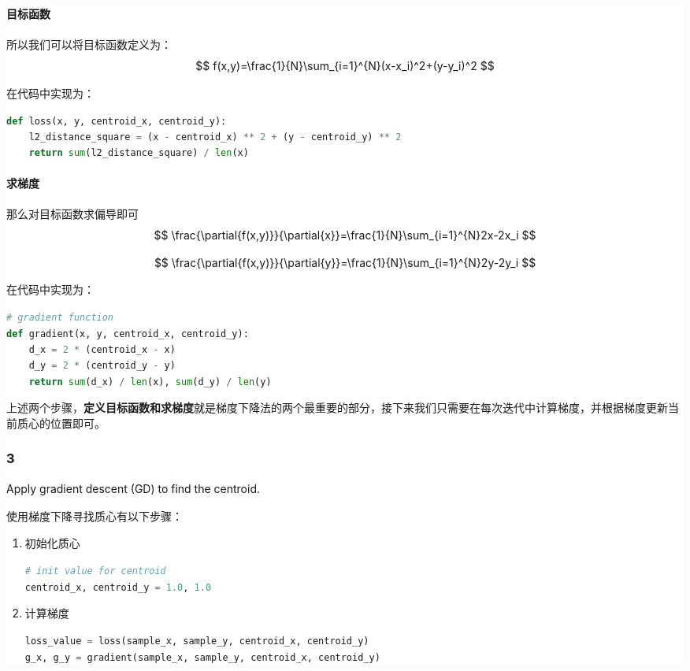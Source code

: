 #### 目标函数

所以我们可以将目标函数定义为：
$$
f(x,y)=\frac{1}{N}\sum_{i=1}^{N}(x-x_i)^2+(y-y_i)^2
$$


在代码中实现为：

```python
def loss(x, y, centroid_x, centroid_y):
    l2_distance_square = (x - centroid_x) ** 2 + (y - centroid_y) ** 2
    return sum(l2_distance_square) / len(x)
```

#### 求梯度

那么对目标函数求偏导即可
$$
\frac{\partial{f(x,y)}}{\partial{x}}=\frac{1}{N}\sum_{i=1}^{N}2x-2x_i
$$

$$
\frac{\partial{f(x,y)}}{\partial{y}}=\frac{1}{N}\sum_{i=1}^{N}2y-2y_i
$$



在代码中实现为：

```python
# gradient function
def gradient(x, y, centroid_x, centroid_y):
    d_x = 2 * (centroid_x - x)
    d_y = 2 * (centroid_y - y)
    return sum(d_x) / len(x), sum(d_y) / len(y)
```

上述两个步骤，**定义目标函数和求梯度**就是梯度下降法的两个最重要的部分，接下来我们只需要在每次迭代中计算梯度，并根据梯度更新当前质心的位置即可。

### 3

Apply gradient descent (GD) to find the centroid.

使用梯度下降寻找质心有以下步骤：

1. 初始化质心

   ```python
   # init value for centroid
   centroid_x, centroid_y = 1.0, 1.0
   ```

2. 计算梯度

   ```python
   loss_value = loss(sample_x, sample_y, centroid_x, centroid_y)
   g_x, g_y = gradient(sample_x, sample_y, centroid_x, centroid_y)
   ```
